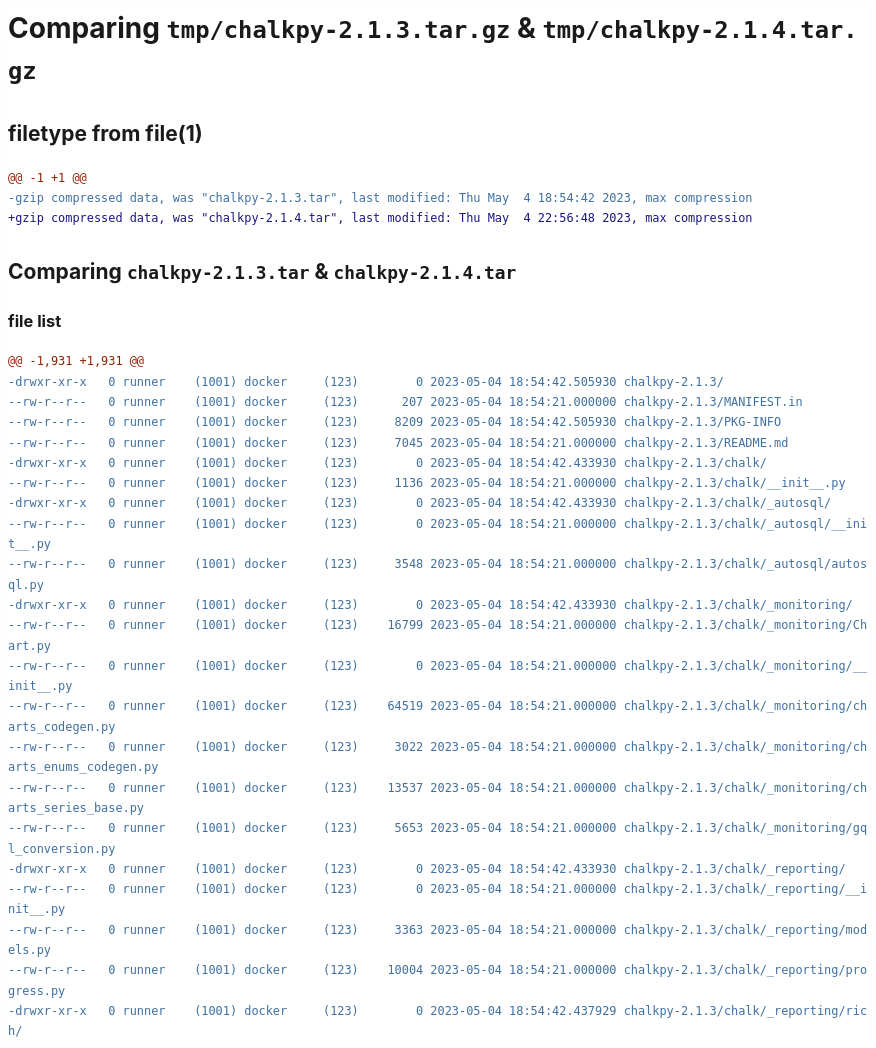 # Comparing `tmp/chalkpy-2.1.3.tar.gz` & `tmp/chalkpy-2.1.4.tar.gz`

## filetype from file(1)

```diff
@@ -1 +1 @@
-gzip compressed data, was "chalkpy-2.1.3.tar", last modified: Thu May  4 18:54:42 2023, max compression
+gzip compressed data, was "chalkpy-2.1.4.tar", last modified: Thu May  4 22:56:48 2023, max compression
```

## Comparing `chalkpy-2.1.3.tar` & `chalkpy-2.1.4.tar`

### file list

```diff
@@ -1,931 +1,931 @@
-drwxr-xr-x   0 runner    (1001) docker     (123)        0 2023-05-04 18:54:42.505930 chalkpy-2.1.3/
--rw-r--r--   0 runner    (1001) docker     (123)      207 2023-05-04 18:54:21.000000 chalkpy-2.1.3/MANIFEST.in
--rw-r--r--   0 runner    (1001) docker     (123)     8209 2023-05-04 18:54:42.505930 chalkpy-2.1.3/PKG-INFO
--rw-r--r--   0 runner    (1001) docker     (123)     7045 2023-05-04 18:54:21.000000 chalkpy-2.1.3/README.md
-drwxr-xr-x   0 runner    (1001) docker     (123)        0 2023-05-04 18:54:42.433930 chalkpy-2.1.3/chalk/
--rw-r--r--   0 runner    (1001) docker     (123)     1136 2023-05-04 18:54:21.000000 chalkpy-2.1.3/chalk/__init__.py
-drwxr-xr-x   0 runner    (1001) docker     (123)        0 2023-05-04 18:54:42.433930 chalkpy-2.1.3/chalk/_autosql/
--rw-r--r--   0 runner    (1001) docker     (123)        0 2023-05-04 18:54:21.000000 chalkpy-2.1.3/chalk/_autosql/__init__.py
--rw-r--r--   0 runner    (1001) docker     (123)     3548 2023-05-04 18:54:21.000000 chalkpy-2.1.3/chalk/_autosql/autosql.py
-drwxr-xr-x   0 runner    (1001) docker     (123)        0 2023-05-04 18:54:42.433930 chalkpy-2.1.3/chalk/_monitoring/
--rw-r--r--   0 runner    (1001) docker     (123)    16799 2023-05-04 18:54:21.000000 chalkpy-2.1.3/chalk/_monitoring/Chart.py
--rw-r--r--   0 runner    (1001) docker     (123)        0 2023-05-04 18:54:21.000000 chalkpy-2.1.3/chalk/_monitoring/__init__.py
--rw-r--r--   0 runner    (1001) docker     (123)    64519 2023-05-04 18:54:21.000000 chalkpy-2.1.3/chalk/_monitoring/charts_codegen.py
--rw-r--r--   0 runner    (1001) docker     (123)     3022 2023-05-04 18:54:21.000000 chalkpy-2.1.3/chalk/_monitoring/charts_enums_codegen.py
--rw-r--r--   0 runner    (1001) docker     (123)    13537 2023-05-04 18:54:21.000000 chalkpy-2.1.3/chalk/_monitoring/charts_series_base.py
--rw-r--r--   0 runner    (1001) docker     (123)     5653 2023-05-04 18:54:21.000000 chalkpy-2.1.3/chalk/_monitoring/gql_conversion.py
-drwxr-xr-x   0 runner    (1001) docker     (123)        0 2023-05-04 18:54:42.433930 chalkpy-2.1.3/chalk/_reporting/
--rw-r--r--   0 runner    (1001) docker     (123)        0 2023-05-04 18:54:21.000000 chalkpy-2.1.3/chalk/_reporting/__init__.py
--rw-r--r--   0 runner    (1001) docker     (123)     3363 2023-05-04 18:54:21.000000 chalkpy-2.1.3/chalk/_reporting/models.py
--rw-r--r--   0 runner    (1001) docker     (123)    10004 2023-05-04 18:54:21.000000 chalkpy-2.1.3/chalk/_reporting/progress.py
-drwxr-xr-x   0 runner    (1001) docker     (123)        0 2023-05-04 18:54:42.437929 chalkpy-2.1.3/chalk/_reporting/rich/
```